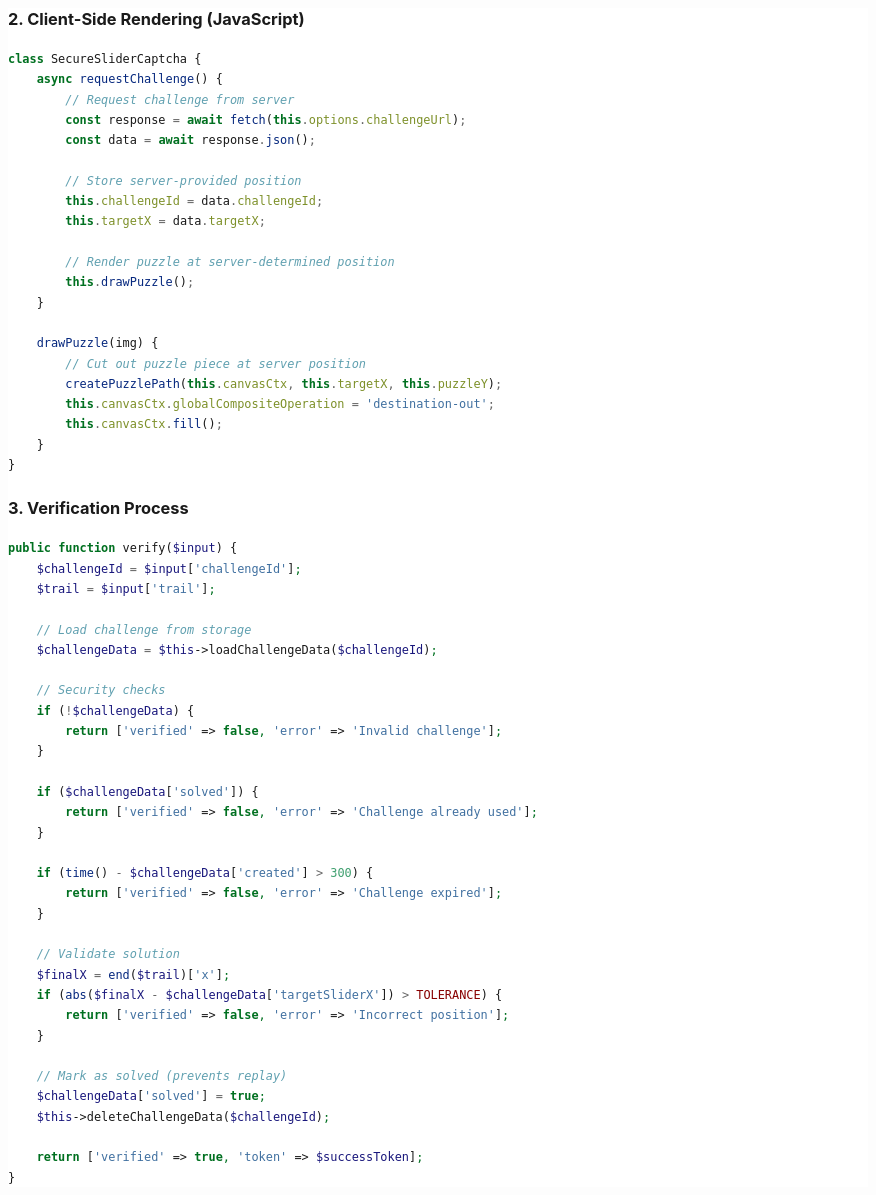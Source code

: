 ### 2. Client-Side Rendering (JavaScript)

```javascript
class SecureSliderCaptcha {
    async requestChallenge() {
        // Request challenge from server
        const response = await fetch(this.options.challengeUrl);
        const data = await response.json();
        
        // Store server-provided position
        this.challengeId = data.challengeId;
        this.targetX = data.targetX;
        
        // Render puzzle at server-determined position
        this.drawPuzzle();
    }
    
    drawPuzzle(img) {
        // Cut out puzzle piece at server position
        createPuzzlePath(this.canvasCtx, this.targetX, this.puzzleY);
        this.canvasCtx.globalCompositeOperation = 'destination-out';
        this.canvasCtx.fill();
    }
}
```

### 3. Verification Process

```php
public function verify($input) {
    $challengeId = $input['challengeId'];
    $trail = $input['trail'];
    
    // Load challenge from storage
    $challengeData = $this->loadChallengeData($challengeId);
    
    // Security checks
    if (!$challengeData) {
        return ['verified' => false, 'error' => 'Invalid challenge'];
    }
    
    if ($challengeData['solved']) {
        return ['verified' => false, 'error' => 'Challenge already used'];
    }
    
    if (time() - $challengeData['created'] > 300) {
        return ['verified' => false, 'error' => 'Challenge expired'];
    }
    
    // Validate solution
    $finalX = end($trail)['x'];
    if (abs($finalX - $challengeData['targetSliderX']) > TOLERANCE) {
        return ['verified' => false, 'error' => 'Incorrect position'];
    }
    
    // Mark as solved (prevents replay)
    $challengeData['solved'] = true;
    $this->deleteChallengeData($challengeId);
    
    return ['verified' => true, 'token' => $successToken];
}
```
